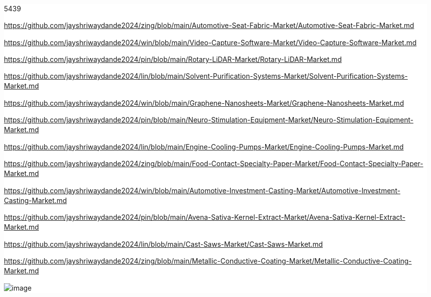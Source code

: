 5439</p><p><a href="https://github.com/jayshriwaydande2024/zing/blob/main/Automotive-Seat-Fabric-Market/Automotive-Seat-Fabric-Market.md">https://github.com/jayshriwaydande2024/zing/blob/main/Automotive-Seat-Fabric-Market/Automotive-Seat-Fabric-Market.md</a></p><p><a href="https://github.com/jayshriwaydande2024/win/blob/main/Video-Capture-Software-Market/Video-Capture-Software-Market.md">https://github.com/jayshriwaydande2024/win/blob/main/Video-Capture-Software-Market/Video-Capture-Software-Market.md</a></p><p><a href="https://github.com/jayshriwaydande2024/pin/blob/main/Rotary-LiDAR-Market/Rotary-LiDAR-Market.md">https://github.com/jayshriwaydande2024/pin/blob/main/Rotary-LiDAR-Market/Rotary-LiDAR-Market.md</a></p><p><a href="https://github.com/jayshriwaydande2024/lin/blob/main/Solvent-Purification-Systems-Market/Solvent-Purification-Systems-Market.md">https://github.com/jayshriwaydande2024/lin/blob/main/Solvent-Purification-Systems-Market/Solvent-Purification-Systems-Market.md</a></p><p><a href="https://github.com/jayshriwaydande2024/win/blob/main/Graphene-Nanosheets-Market/Graphene-Nanosheets-Market.md">https://github.com/jayshriwaydande2024/win/blob/main/Graphene-Nanosheets-Market/Graphene-Nanosheets-Market.md</a></p><p><a href="https://github.com/jayshriwaydande2024/pin/blob/main/Neuro-Stimulation-Equipment-Market/Neuro-Stimulation-Equipment-Market.md">https://github.com/jayshriwaydande2024/pin/blob/main/Neuro-Stimulation-Equipment-Market/Neuro-Stimulation-Equipment-Market.md</a></p><p><a href="https://github.com/jayshriwaydande2024/lin/blob/main/Engine-Cooling-Pumps-Market/Engine-Cooling-Pumps-Market.md">https://github.com/jayshriwaydande2024/lin/blob/main/Engine-Cooling-Pumps-Market/Engine-Cooling-Pumps-Market.md</a></p><p><a href="https://github.com/jayshriwaydande2024/zing/blob/main/Food-Contact-Specialty-Paper-Market/Food-Contact-Specialty-Paper-Market.md">https://github.com/jayshriwaydande2024/zing/blob/main/Food-Contact-Specialty-Paper-Market/Food-Contact-Specialty-Paper-Market.md</a></p><p><a href="https://github.com/jayshriwaydande2024/win/blob/main/Automotive-Investment-Casting-Market/Automotive-Investment-Casting-Market.md">https://github.com/jayshriwaydande2024/win/blob/main/Automotive-Investment-Casting-Market/Automotive-Investment-Casting-Market.md</a></p><p><a href="https://github.com/jayshriwaydande2024/pin/blob/main/Avena-Sativa-Kernel-Extract-Market/Avena-Sativa-Kernel-Extract-Market.md">https://github.com/jayshriwaydande2024/pin/blob/main/Avena-Sativa-Kernel-Extract-Market/Avena-Sativa-Kernel-Extract-Market.md</a></p><p><a href="https://github.com/jayshriwaydande2024/lin/blob/main/Cast-Saws-Market/Cast-Saws-Market.md">https://github.com/jayshriwaydande2024/lin/blob/main/Cast-Saws-Market/Cast-Saws-Market.md</a></p><p><a href="https://github.com/jayshriwaydande2024/zing/blob/main/Metallic-Conductive-Coating-Market/Metallic-Conductive-Coating-Market.md">https://github.com/jayshriwaydande2024/zing/blob/main/Metallic-Conductive-Coating-Market/Metallic-Conductive-Coating-Market.md</a></p>
![image](https://github.com/user-attachments/assets/09e3b33f-ed82-43c5-b0a2-31bf8682c6b8)
